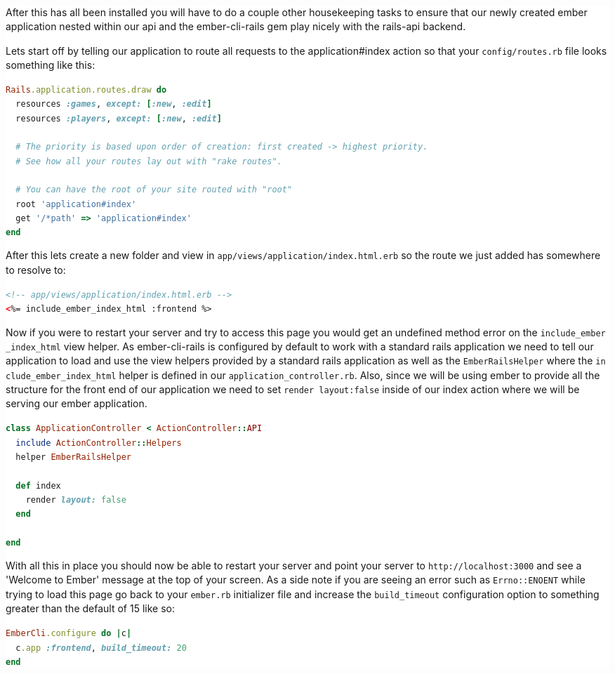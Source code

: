 After this has all been installed you will have to do a couple other housekeeping tasks to ensure that our newly created ember application nested within our api and the ember-cli-rails gem play nicely with the rails-api backend.

Lets start off by telling our application to route all requests to the application#index action so that your `config/routes.rb` file looks something like this:

```ruby
Rails.application.routes.draw do
  resources :games, except: [:new, :edit]
  resources :players, except: [:new, :edit]

  # The priority is based upon order of creation: first created -> highest priority.
  # See how all your routes lay out with "rake routes".

  # You can have the root of your site routed with "root"
  root 'application#index'
  get '/*path' => 'application#index'
end
```

After this lets create a new folder and view in `app/views/application/index.html.erb` so the route we just added has somewhere to resolve to:

```html
<!-- app/views/application/index.html.erb -->
<%= include_ember_index_html :frontend %>
```
Now if you were to restart your server and try to access this page you would get an undefined method error on the `include_ember_index_html` view helper. As ember-cli-rails is configured by default to work with a standard rails application we need to tell our application to load and use the view helpers provided by a standard rails application as well as the `EmberRailsHelper` where the `include_ember_index_html` helper is defined in our `application_controller.rb`. Also, since we will be using ember to provide all the structure for the front end of our application we need to set `render layout:false` inside of our index action where we will be serving our ember application.

```ruby
class ApplicationController < ActionController::API
  include ActionController::Helpers
  helper EmberRailsHelper

  def index
    render layout: false
  end
  
end
```

With all this in place you should now be able to restart your server and point your server to `http://localhost:3000` and see a 'Welcome to Ember' message at the top of your screen. As a side note if you are seeing an error such as `Errno::ENOENT` while trying to load this page go back to your `ember.rb` initializer file and increase the `build_timeout` configuration option to something greater than the default of 15 like so:

```ruby
EmberCli.configure do |c|
  c.app :frontend, build_timeout: 20
end
```
